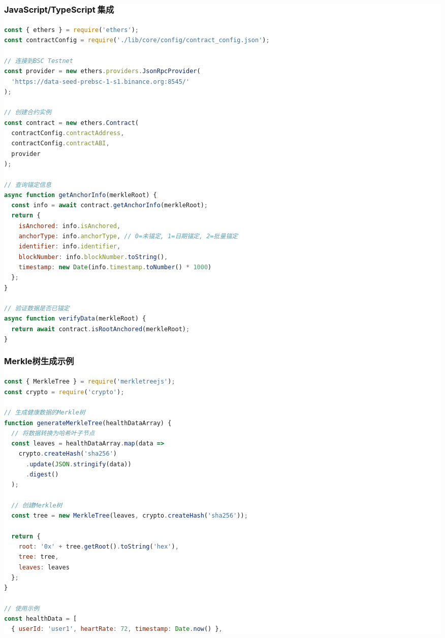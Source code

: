 ### JavaScript/TypeScript 集成

```javascript
const { ethers } = require('ethers');
const contractConfig = require('./lib/core/config/contract_config.json');

// 连接到BSC Testnet
const provider = new ethers.providers.JsonRpcProvider(
  'https://data-seed-prebsc-1-s1.binance.org:8545/'
);

// 创建合约实例
const contract = new ethers.Contract(
  contractConfig.contractAddress,
  contractConfig.contractABI,
  provider
);

// 查询锚定信息
async function getAnchorInfo(merkleRoot) {
  const info = await contract.getAnchorInfo(merkleRoot);
  return {
    isAnchored: info.isAnchored,
    anchorType: info.anchorType, // 0=未锚定, 1=日期锚定, 2=批量锚定
    identifier: info.identifier,
    blockNumber: info.blockNumber.toString(),
    timestamp: new Date(info.timestamp.toNumber() * 1000)
  };
}

// 验证数据是否已锚定
async function verifyData(merkleRoot) {
  return await contract.isRootAnchored(merkleRoot);
}
```

### Merkle树生成示例

```javascript
const { MerkleTree } = require('merkletreejs');
const crypto = require('crypto');

// 生成健康数据的Merkle树
function generateMerkleTree(healthDataArray) {
  // 将数据转换为哈希叶子节点
  const leaves = healthDataArray.map(data => 
    crypto.createHash('sha256')
      .update(JSON.stringify(data))
      .digest()
  );
  
  // 创建Merkle树
  const tree = new MerkleTree(leaves, crypto.createHash('sha256'));
  
  return {
    root: '0x' + tree.getRoot().toString('hex'),
    tree: tree,
    leaves: leaves
  };
}

// 使用示例
const healthData = [
  { userId: 'user1', heartRate: 72, timestamp: Date.now() },
```